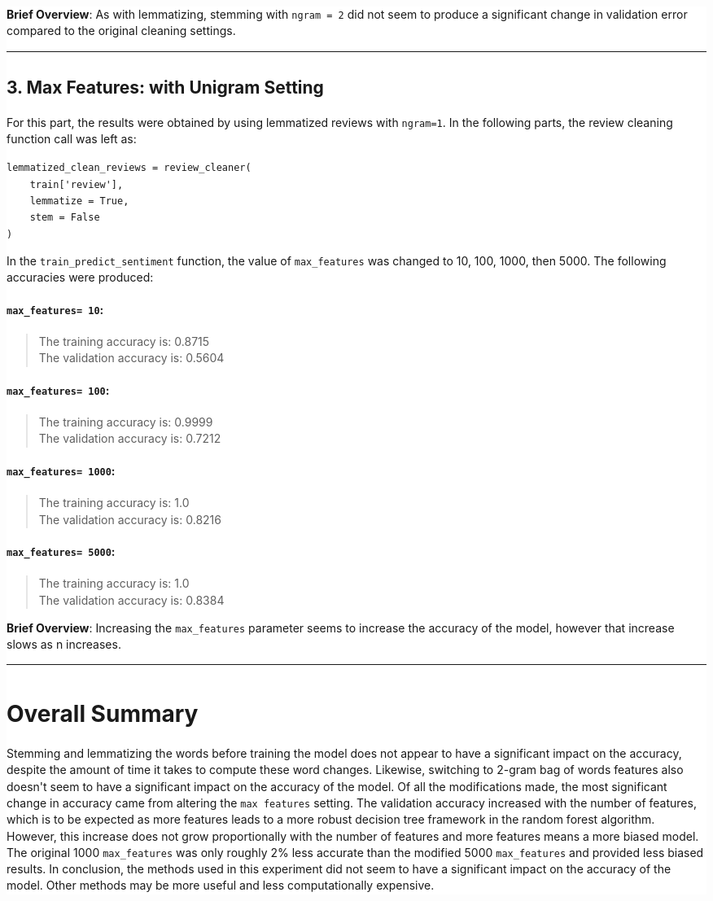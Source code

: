 __Brief Overview__:
As with lemmatizing, stemming with `ngram = 2` did not seem to produce a significant change in validation error compared to the original cleaning settings.

---

## 3. __Max Features__: with Unigram Setting

For this part, the results were obtained by using lemmatized reviews with `ngram=1`. In the following parts, the review cleaning function call was left as:

```
lemmatized_clean_reviews = review_cleaner(
    train['review'],
    lemmatize = True,
    stem = False
)
```

In the `train_predict_sentiment` function, the value of `max_features` was changed to 10, 100, 1000, then 5000. The following accuracies were produced:

#### `max_features= 10`:

> The training accuracy is:  0.8715     
> The validation accuracy is:  0.5604

#### `max_features= 100`:

> The training accuracy is:  0.9999       
> The validation accuracy is:  0.7212

#### `max_features= 1000`:

> The training accuracy is:  1.0     
> The validation accuracy is:  0.8216

#### `max_features= 5000`:

> The training accuracy is:  1.0       
> The validation accuracy is:  0.8384

__Brief Overview__:
Increasing the `max_features` parameter seems to increase the accuracy of the model, however that increase slows as n increases.

---

# Overall Summary

Stemming and lemmatizing the words before training the model does not appear to have a significant impact on the accuracy, despite the amount of time it takes to compute these word changes. Likewise, switching to 2-gram bag of words features also doesn't seem to have a significant impact on the accuracy of the model. Of all the modifications made, the most significant change in accuracy came from altering the `max features` setting. The validation accuracy increased with the number of features, which is to be expected as more features leads to a more robust decision tree framework in the random forest algorithm. However, this increase does not grow proportionally with the number of features and more features means a more biased model. The original 1000 `max_features` was only roughly 2% less accurate than the modified 5000 `max_features` and provided less biased results. In conclusion, the methods used in this experiment did not seem to have a significant impact on the accuracy of the model. Other methods may be more useful and less computationally expensive.
